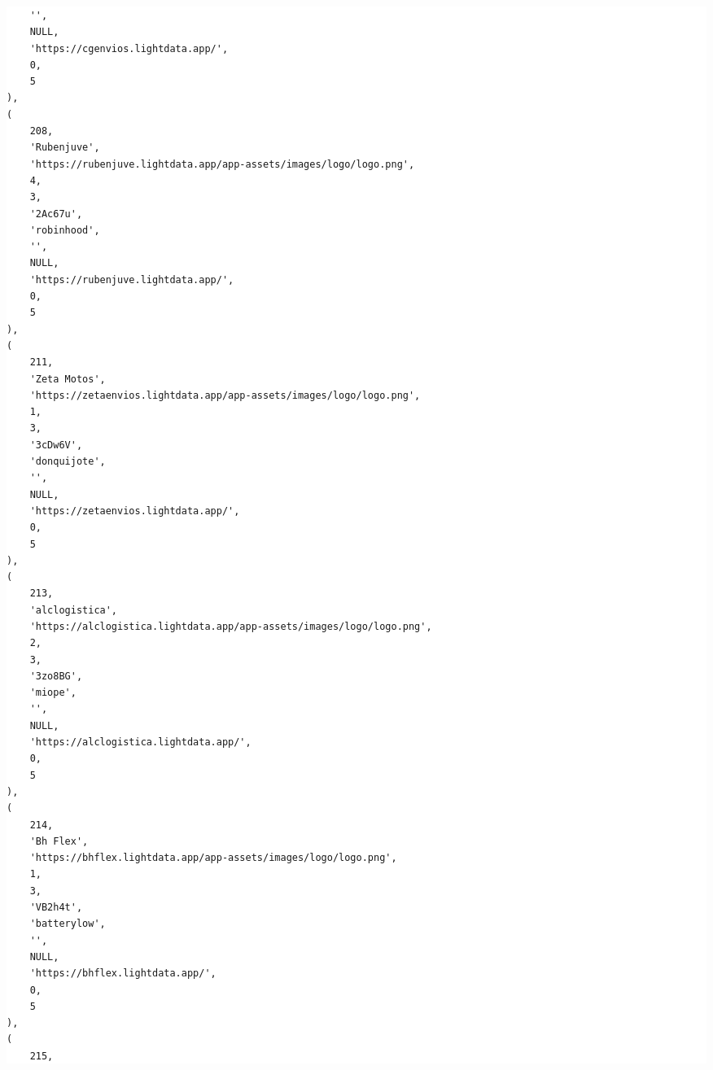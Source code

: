         '',
        NULL,
        'https://cgenvios.lightdata.app/',
        0,
        5
    ),
    (
        208,
        'Rubenjuve',
        'https://rubenjuve.lightdata.app/app-assets/images/logo/logo.png',
        4,
        3,
        '2Ac67u',
        'robinhood',
        '',
        NULL,
        'https://rubenjuve.lightdata.app/',
        0,
        5
    ),
    (
        211,
        'Zeta Motos',
        'https://zetaenvios.lightdata.app/app-assets/images/logo/logo.png',
        1,
        3,
        '3cDw6V',
        'donquijote',
        '',
        NULL,
        'https://zetaenvios.lightdata.app/',
        0,
        5
    ),
    (
        213,
        'alclogistica',
        'https://alclogistica.lightdata.app/app-assets/images/logo/logo.png',
        2,
        3,
        '3zo8BG',
        'miope',
        '',
        NULL,
        'https://alclogistica.lightdata.app/',
        0,
        5
    ),
    (
        214,
        'Bh Flex',
        'https://bhflex.lightdata.app/app-assets/images/logo/logo.png',
        1,
        3,
        'VB2h4t',
        'batterylow',
        '',
        NULL,
        'https://bhflex.lightdata.app/',
        0,
        5
    ),
    (
        215,